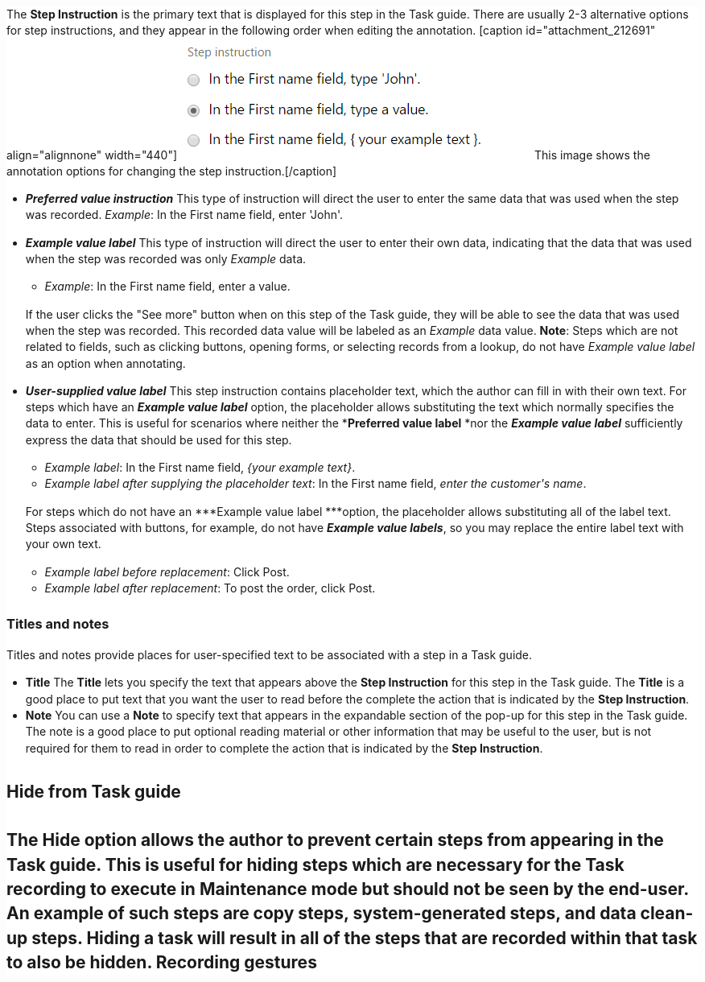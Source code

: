 The **Step Instruction** is the primary text that is displayed for this step in the Task guide. There are usually 2-3 alternative options for step instructions, and they appear in the following order when editing the annotation.
\[caption id="attachment\_212691" align="alignnone" width="440"\][![This image shows the annotation options for changing the Step instruction](./media/taskrecorderguide-annotationlabels.png)](./media/taskrecorderguide-annotationlabels.png) This image shows the annotation options for changing the step instruction.\[/caption\]
-   ***Preferred value instruction*** This type of instruction will direct the user to enter the same data that was used when the step was recorded. *Example*: In the First name field, enter 'John'.
-   ***Example value label*** This type of instruction will direct the user to enter their own data, indicating that the data that was used when the step was recorded was only *Example* data.
    -   *Example*: In the First name field, enter a value.

    If the user clicks the "See more" button when on this step of the Task guide, they will be able to see the data that was used when the step was recorded. This recorded data value will be labeled as an *Example* data value. **Note**: Steps which are not related to fields, such as clicking buttons, opening forms, or selecting records from a lookup, do not have *Example value label* as an option when annotating.
-   ***User-supplied value label*** This step instruction contains placeholder text, which the author can fill in with their own text. For steps which have an ***Example value label*** option, the placeholder allows substituting the text which normally specifies the data to enter. This is useful for scenarios where neither the ***Preferred value label** *nor the ***Example value label*** sufficiently express the data that should be used for this step.
    -   *Example label*: In the First name field, *{your example text}*.
    -   *Example label after supplying the placeholder text*: In the First name field, *enter the customer's name*.

    For steps which do not have an ***Example value label ***option, the placeholder allows substituting all of the label text. Steps associated with buttons, for example, do not have ***Example value labels***, so you may replace the entire label text with your own text.
    -   *Example label before replacement*: Click Post.
    -   *Example label after replacement*: To post the order, click Post.

### Titles and notes

Titles and notes provide places for user-specified text to be associated with a step in a Task guide.
-   **Title** The **Title** lets you specify the text that appears above the **Step Instruction** for this step in the Task guide. The **Title** is a good place to put text that you want the user to read before the complete the action that is indicated by the **Step Instruction**.
-   **Note** You can use a **Note** to specify text that appears in the expandable section of the pop-up for this step in the Task guide. The note is a good place to put optional reading material or other information that may be useful to the user, but is not required for them to read in order to complete the action that is indicated by the **Step Instruction**.

## Hide from Task guide
The **Hide** option allows the author to prevent certain steps from appearing in the Task guide. This is useful for hiding steps which are necessary for the Task recording to execute in Maintenance mode but should not be seen by the end-user. An example of such steps are copy steps, system-generated steps, and data clean-up steps. Hiding a task will result in all of the steps that are recorded within that task to also be hidden.
Recording gestures
------------------
